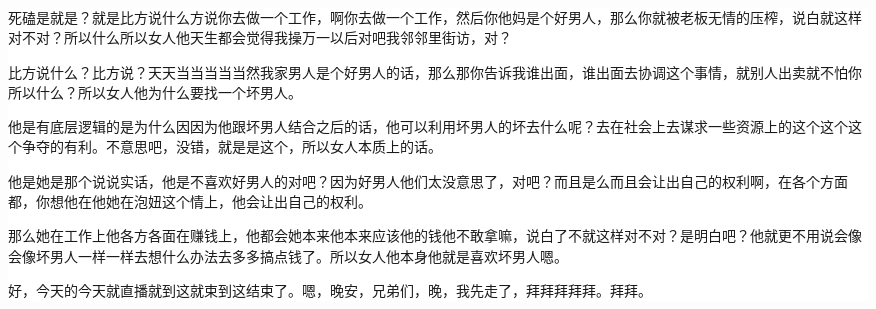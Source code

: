 死磕是就是？就是比方说什么方说你去做一个工作，啊你去做一个工作，然后你他妈是个好男人，那么你就被老板无情的压榨，说白就这样对不对？所以什么所以女人他天生都会觉得我操万一以后对吧我邻邻里街访，对？

比方说什么？比方说？天天当当当当当然我家男人是个好男人的话，那么那你告诉我谁出面，谁出面去协调这个事情，就别人出卖就不怕你所以什么？所以女人他为什么要找一个坏男人。

他是有底层逻辑的是为什么因因为他跟坏男人结合之后的话，他可以利用坏男人的坏去什么呢？去在社会上去谋求一些资源上的这个这个这个争夺的有利。不意思吧，没错，就是是这个，所以女人本质上的话。

他是她是那个说说实话，他是不喜欢好男人的对吧？因为好男人他们太没意思了，对吧？而且是么而且会让出自己的权利啊，在各个方面都，你想他在他她在泡妞这个情上，他会让出自己的权利。

那么她在工作上他各方各面在赚钱上，他都会她本来他本来应该他的钱他不敢拿嘛，说白了不就这样对不对？是明白吧？他就更不用说会像会像坏男人一样一样去想什么办法去多多搞点钱了。所以女人他本身他就是喜欢坏男人嗯。

好，今天的今天就直播就到这就束到这结束了。嗯，晚安，兄弟们，晚，我先走了，拜拜拜拜拜。拜拜。